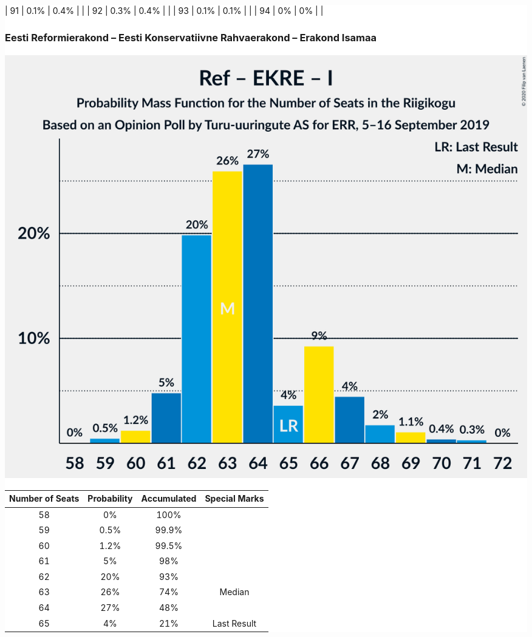 | 91 | 0.1% | 0.4% |  |
| 92 | 0.3% | 0.4% |  |
| 93 | 0.1% | 0.1% |  |
| 94 | 0% | 0% |  |

### Eesti Reformierakond – Eesti Konservatiivne Rahvaerakond – Erakond Isamaa

![Graph with seats probability mass function not yet produced](2019-09-16-Turu-uuringuteAS-coalitions-seats-pmf-ref–ekre–i.png "Seats Probability Mass Function")

| Number of Seats | Probability | Accumulated | Special Marks |
|:---------------:|:-----------:|:-----------:|:-------------:|
| 58 | 0% | 100% |  |
| 59 | 0.5% | 99.9% |  |
| 60 | 1.2% | 99.5% |  |
| 61 | 5% | 98% |  |
| 62 | 20% | 93% |  |
| 63 | 26% | 74% | Median |
| 64 | 27% | 48% |  |
| 65 | 4% | 21% | Last Result |